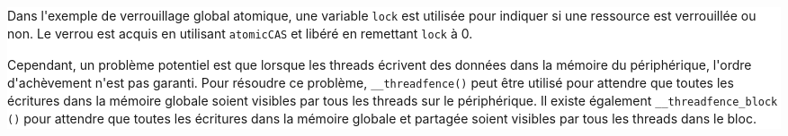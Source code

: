 Dans l'exemple de verrouillage global atomique, une variable `lock` est utilisée pour indiquer si une ressource est verrouillée ou non. Le verrou est acquis en utilisant `atomicCAS` et libéré en remettant `lock` à 0.

Cependant, un problème potentiel est que lorsque les threads écrivent des données dans la mémoire du périphérique, l'ordre d'achèvement n'est pas garanti. Pour résoudre ce problème, `__threadfence()` peut être utilisé pour attendre que toutes les écritures dans la mémoire globale soient visibles par tous les threads sur le périphérique. Il existe également `__threadfence_block()` pour attendre que toutes les écritures dans la mémoire globale et partagée soient visibles par tous les threads dans le bloc.
